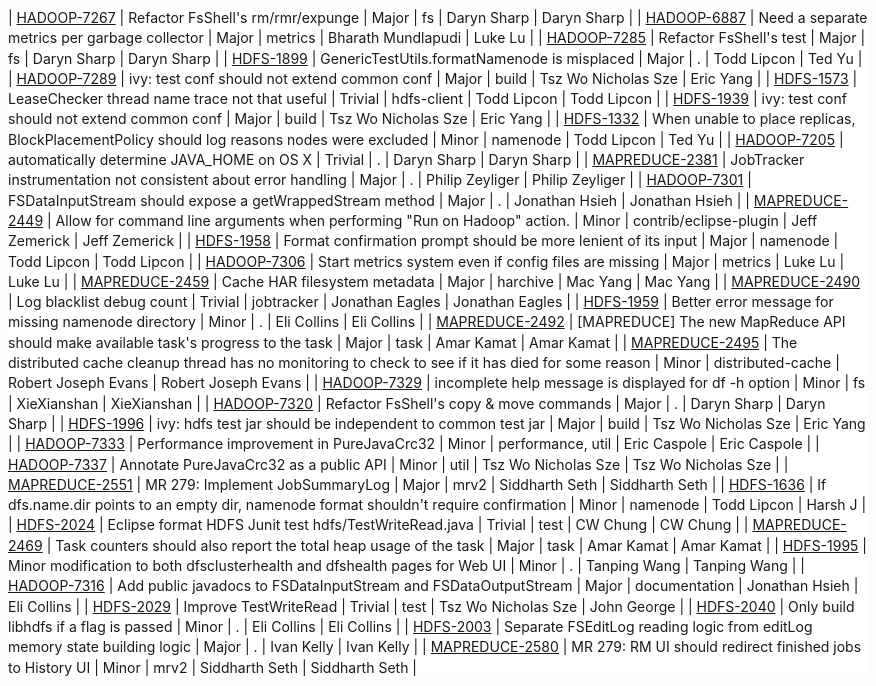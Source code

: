 | [HADOOP-7267](https://issues.apache.org/jira/browse/HADOOP-7267) | Refactor FsShell's rm/rmr/expunge |  Major | fs | Daryn Sharp | Daryn Sharp |
| [HADOOP-6887](https://issues.apache.org/jira/browse/HADOOP-6887) | Need a separate metrics per garbage collector |  Major | metrics | Bharath Mundlapudi | Luke Lu |
| [HADOOP-7285](https://issues.apache.org/jira/browse/HADOOP-7285) | Refactor FsShell's test |  Major | fs | Daryn Sharp | Daryn Sharp |
| [HDFS-1899](https://issues.apache.org/jira/browse/HDFS-1899) | GenericTestUtils.formatNamenode is misplaced |  Major | . | Todd Lipcon | Ted Yu |
| [HADOOP-7289](https://issues.apache.org/jira/browse/HADOOP-7289) | ivy: test conf should not extend common conf |  Major | build | Tsz Wo Nicholas Sze | Eric Yang |
| [HDFS-1573](https://issues.apache.org/jira/browse/HDFS-1573) | LeaseChecker thread name trace not that useful |  Trivial | hdfs-client | Todd Lipcon | Todd Lipcon |
| [HDFS-1939](https://issues.apache.org/jira/browse/HDFS-1939) | ivy: test conf should not extend common conf |  Major | build | Tsz Wo Nicholas Sze | Eric Yang |
| [HDFS-1332](https://issues.apache.org/jira/browse/HDFS-1332) | When unable to place replicas, BlockPlacementPolicy should log reasons nodes were excluded |  Minor | namenode | Todd Lipcon | Ted Yu |
| [HADOOP-7205](https://issues.apache.org/jira/browse/HADOOP-7205) | automatically determine JAVA\_HOME on OS X |  Trivial | . | Daryn Sharp | Daryn Sharp |
| [MAPREDUCE-2381](https://issues.apache.org/jira/browse/MAPREDUCE-2381) | JobTracker instrumentation not consistent about error handling |  Major | . | Philip Zeyliger | Philip Zeyliger |
| [HADOOP-7301](https://issues.apache.org/jira/browse/HADOOP-7301) | FSDataInputStream should expose a getWrappedStream method |  Major | . | Jonathan Hsieh | Jonathan Hsieh |
| [MAPREDUCE-2449](https://issues.apache.org/jira/browse/MAPREDUCE-2449) | Allow for command line arguments when performing "Run on Hadoop" action. |  Minor | contrib/eclipse-plugin | Jeff Zemerick | Jeff Zemerick |
| [HDFS-1958](https://issues.apache.org/jira/browse/HDFS-1958) | Format confirmation prompt should be more lenient of its input |  Major | namenode | Todd Lipcon | Todd Lipcon |
| [HADOOP-7306](https://issues.apache.org/jira/browse/HADOOP-7306) | Start metrics system even if config files are missing |  Major | metrics | Luke Lu | Luke Lu |
| [MAPREDUCE-2459](https://issues.apache.org/jira/browse/MAPREDUCE-2459) | Cache HAR filesystem metadata |  Major | harchive | Mac Yang | Mac Yang |
| [MAPREDUCE-2490](https://issues.apache.org/jira/browse/MAPREDUCE-2490) | Log blacklist debug count |  Trivial | jobtracker | Jonathan Eagles | Jonathan Eagles |
| [HDFS-1959](https://issues.apache.org/jira/browse/HDFS-1959) | Better error message for missing namenode directory |  Minor | . | Eli Collins | Eli Collins |
| [MAPREDUCE-2492](https://issues.apache.org/jira/browse/MAPREDUCE-2492) | [MAPREDUCE] The new MapReduce API should make available task's progress to the task |  Major | task | Amar Kamat | Amar Kamat |
| [MAPREDUCE-2495](https://issues.apache.org/jira/browse/MAPREDUCE-2495) | The distributed cache cleanup thread has no monitoring to check to see if it has died for some reason |  Minor | distributed-cache | Robert Joseph Evans | Robert Joseph Evans |
| [HADOOP-7329](https://issues.apache.org/jira/browse/HADOOP-7329) | incomplete help message  is displayed for df -h option |  Minor | fs | XieXianshan | XieXianshan |
| [HADOOP-7320](https://issues.apache.org/jira/browse/HADOOP-7320) | Refactor FsShell's copy & move commands |  Major | . | Daryn Sharp | Daryn Sharp |
| [HDFS-1996](https://issues.apache.org/jira/browse/HDFS-1996) | ivy: hdfs test jar should be independent to common test jar |  Major | build | Tsz Wo Nicholas Sze | Eric Yang |
| [HADOOP-7333](https://issues.apache.org/jira/browse/HADOOP-7333) | Performance improvement in PureJavaCrc32 |  Minor | performance, util | Eric Caspole | Eric Caspole |
| [HADOOP-7337](https://issues.apache.org/jira/browse/HADOOP-7337) | Annotate PureJavaCrc32 as a public API |  Minor | util | Tsz Wo Nicholas Sze | Tsz Wo Nicholas Sze |
| [MAPREDUCE-2551](https://issues.apache.org/jira/browse/MAPREDUCE-2551) | MR 279: Implement JobSummaryLog |  Major | mrv2 | Siddharth Seth | Siddharth Seth |
| [HDFS-1636](https://issues.apache.org/jira/browse/HDFS-1636) | If dfs.name.dir points to an empty dir, namenode format shouldn't require confirmation |  Minor | namenode | Todd Lipcon | Harsh J |
| [HDFS-2024](https://issues.apache.org/jira/browse/HDFS-2024) | Eclipse format HDFS Junit test hdfs/TestWriteRead.java |  Trivial | test | CW Chung | CW Chung |
| [MAPREDUCE-2469](https://issues.apache.org/jira/browse/MAPREDUCE-2469) | Task counters should also report the total heap usage of the task |  Major | task | Amar Kamat | Amar Kamat |
| [HDFS-1995](https://issues.apache.org/jira/browse/HDFS-1995) | Minor modification to both dfsclusterhealth and dfshealth pages for Web UI |  Minor | . | Tanping Wang | Tanping Wang |
| [HADOOP-7316](https://issues.apache.org/jira/browse/HADOOP-7316) | Add public javadocs to FSDataInputStream and FSDataOutputStream |  Major | documentation | Jonathan Hsieh | Eli Collins |
| [HDFS-2029](https://issues.apache.org/jira/browse/HDFS-2029) | Improve TestWriteRead |  Trivial | test | Tsz Wo Nicholas Sze | John George |
| [HDFS-2040](https://issues.apache.org/jira/browse/HDFS-2040) | Only build libhdfs if a flag is passed |  Minor | . | Eli Collins | Eli Collins |
| [HDFS-2003](https://issues.apache.org/jira/browse/HDFS-2003) | Separate FSEditLog reading logic from editLog memory state building logic |  Major | . | Ivan Kelly | Ivan Kelly |
| [MAPREDUCE-2580](https://issues.apache.org/jira/browse/MAPREDUCE-2580) | MR 279: RM UI should redirect finished jobs to History UI |  Minor | mrv2 | Siddharth Seth | Siddharth Seth |
